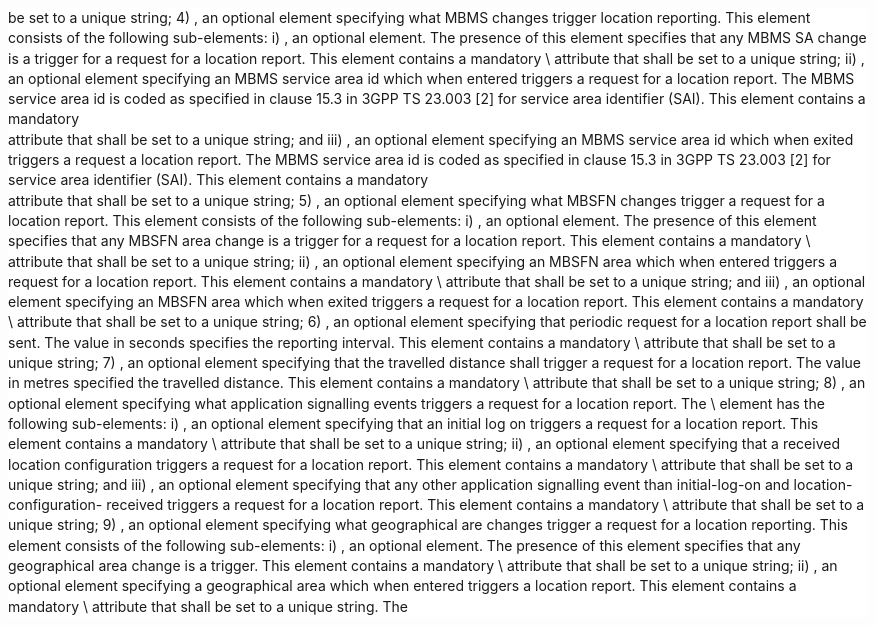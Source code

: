 be set to a unique string;
4) \, an optional element specifying what MBMS changes trigger
location reporting. This element consists of the following sub-elements:
i) \, an optional element. The presence of this element
specifies that any MBMS SA change is a trigger for a request for a location
report. This element contains a mandatory \ attribute that shall
be set to a unique string;
ii) \, an optional element specifying an MBMS service
area id which when entered triggers a request for a location report. The MBMS
service area id is coded as specified in clause 15.3 in 3GPP TS 23.003 [2] for
service area identifier (SAI). This element contains a mandatory \
attribute that shall be set to a unique string; and
iii) \, an optional element specifying an MBMS service
area id which when exited triggers a request a location report. The MBMS
service area id is coded as specified in clause 15.3 in 3GPP TS 23.003 [2] for
service area identifier (SAI). This element contains a mandatory \
attribute that shall be set to a unique string;
5) \, an optional element specifying what MBSFN changes
trigger a request for a location report. This element consists of the
following sub-elements:
i) \, an optional element. The presence of this element
specifies that any MBSFN area change is a trigger for a request for a location
report. This element contains a mandatory \ attribute that shall
be set to a unique string;
ii) \, an optional element specifying an MBSFN area
which when entered triggers a request for a location report. This element
contains a mandatory \ attribute that shall be set to a unique
string; and
iii) \, an optional element specifying an MBSFN area
which when exited triggers a request for a location report. This element
contains a mandatory \ attribute that shall be set to a unique
string;
6) \, an optional element specifying that periodic request
for a location report shall be sent. The value in seconds specifies the
reporting interval. This element contains a mandatory \ attribute
that shall be set to a unique string;
7) \, an optional element specifying that the travelled
distance shall trigger a request for a location report. The value in metres
specified the travelled distance. This element contains a mandatory \ attribute that shall be set to a unique string;
8) \, an optional element specifying what
application signalling events triggers a request for a location report. The
\ element has the following sub-elements:
i) \, an optional element specifying that an initial log on
triggers a request for a location report. This element contains a mandatory
\ attribute that shall be set to a unique string;
ii) \, an optional element specifying that a
received location configuration triggers a request for a location report. This
element contains a mandatory \ attribute that shall be set to a
unique string; and
iii) \, an optional element specifying that any other
application signalling event than initial-log-on and location-configuration-
received triggers a request for a location report. This element contains a
mandatory \ attribute that shall be set to a unique string;
9) \, an optional element specifying what
geographical are changes trigger a request for a location reporting. This
element consists of the following sub-elements:
i) \, an optional element. The presence of this element
specifies that any geographical area change is a trigger. This element
contains a mandatory \ attribute that shall be set to a unique
string;
ii) \, an optional element specifying a geographical area
which when entered triggers a location report. This element contains a
mandatory \ attribute that shall be set to a unique string. The